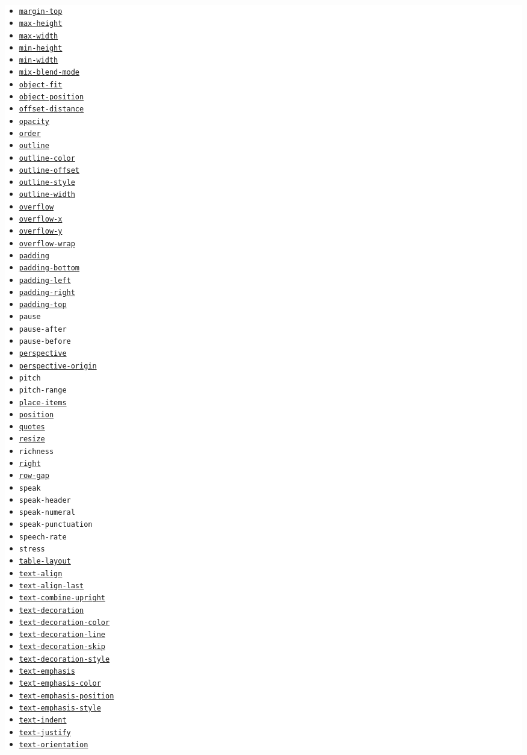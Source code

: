 -   [`margin-top`](https://developer.mozilla.org/en-US/docs/Web/CSS/margin-top)
-   [`max-height`](https://developer.mozilla.org/en-US/docs/Web/CSS/max-height)
-   [`max-width`](https://developer.mozilla.org/en-US/docs/Web/CSS/max-width)
-   [`min-height`](https://developer.mozilla.org/en-US/docs/Web/CSS/min-height)
-   [`min-width`](https://developer.mozilla.org/en-US/docs/Web/CSS/min-width)
-   [`mix-blend-mode`](https://developer.mozilla.org/en-US/docs/Web/CSS/mix-blend-mode)
-   [`object-fit`](https://developer.mozilla.org/en-US/docs/Web/CSS/object-fit)
-   [`object-position`](https://developer.mozilla.org/en-US/docs/Web/CSS/object-position)
-   [`offset-distance`](https://developer.mozilla.org/en-US/docs/Web/CSS/offset-distance)
-   [`opacity`](https://developer.mozilla.org/en-US/docs/Web/CSS/opacity)
-   [`order`](https://developer.mozilla.org/en-US/docs/Web/CSS/order)
-   [`outline`](https://developer.mozilla.org/en-US/docs/Web/CSS/outline)
-   [`outline-color`](https://developer.mozilla.org/en-US/docs/Web/CSS/outline-color)
-   [`outline-offset`](https://developer.mozilla.org/en-US/docs/Web/CSS/outline-offset)
-   [`outline-style`](https://developer.mozilla.org/en-US/docs/Web/CSS/outline-style)
-   [`outline-width`](https://developer.mozilla.org/en-US/docs/Web/CSS/outline-width)
-   [`overflow`](https://developer.mozilla.org/en-US/docs/Web/CSS/overflow)
-   [`overflow-x`](https://developer.mozilla.org/en-US/docs/Web/CSS/overflow-x)
-   [`overflow-y`](https://developer.mozilla.org/en-US/docs/Web/CSS/overflow-y)
-   [`overflow-wrap`](https://developer.mozilla.org/en-US/docs/Web/CSS/overflow-wrap)
-   [`padding`](https://developer.mozilla.org/en-US/docs/Web/CSS/padding)
-   [`padding-bottom`](https://developer.mozilla.org/en-US/docs/Web/CSS/padding-bottom)
-   [`padding-left`](https://developer.mozilla.org/en-US/docs/Web/CSS/padding-left)
-   [`padding-right`](https://developer.mozilla.org/en-US/docs/Web/CSS/padding-right)
-   [`padding-top`](https://developer.mozilla.org/en-US/docs/Web/CSS/padding-top)
-   `pause`
-   `pause-after`
-   `pause-before`
-   [`perspective`](https://developer.mozilla.org/en-US/docs/Web/CSS/perspective)
-   [`perspective-origin`](https://developer.mozilla.org/en-US/docs/Web/CSS/perspective-origin)
-   `pitch`
-   `pitch-range`
-   [`place-items`](https://developer.mozilla.org/en-US/docs/Web/CSS/place-items)
-   [`position`](https://developer.mozilla.org/en-US/docs/Web/CSS/position)
-   [`quotes`](https://developer.mozilla.org/en-US/docs/Web/CSS/quotes)
-   [`resize`](https://developer.mozilla.org/en-US/docs/Web/CSS/resize)
-   `richness`
-   [`right`](https://developer.mozilla.org/en-US/docs/Web/CSS/right)
-   [`row-gap`](https://developer.mozilla.org/en-US/docs/Web/CSS/row-gap)
-   `speak`
-   `speak-header`
-   `speak-numeral`
-   `speak-punctuation`
-   `speech-rate`
-   `stress`
-   [`table-layout`](https://developer.mozilla.org/en-US/docs/Web/CSS/table-layout)
-   [`text-align`](https://developer.mozilla.org/en-US/docs/Web/CSS/text-align)
-   [`text-align-last`](https://developer.mozilla.org/en-US/docs/Web/CSS/text-align-last)
-   [`text-combine-upright`](https://developer.mozilla.org/en-US/docs/Web/CSS/text-combine-upright)
-   [`text-decoration`](https://developer.mozilla.org/en-US/docs/Web/CSS/text-decoration)
-   [`text-decoration-color`](https://developer.mozilla.org/en-US/docs/Web/CSS/text-decoration-color)
-   [`text-decoration-line`](https://developer.mozilla.org/en-US/docs/Web/CSS/text-decoration-line)
-   [`text-decoration-skip`](https://developer.mozilla.org/en-US/docs/Web/CSS/text-decoration-skip)
-   [`text-decoration-style`](https://developer.mozilla.org/en-US/docs/Web/CSS/text-decoration-style)
-   [`text-emphasis`](https://developer.mozilla.org/en-US/docs/Web/CSS/text-emphasis)
-   [`text-emphasis-color`](https://developer.mozilla.org/en-US/docs/Web/CSS/text-emphasis-color)
-   [`text-emphasis-position`](https://developer.mozilla.org/en-US/docs/Web/CSS/text-emphasis-position)
-   [`text-emphasis-style`](https://developer.mozilla.org/en-US/docs/Web/CSS/text-emphasis-style)
-   [`text-indent`](https://developer.mozilla.org/en-US/docs/Web/CSS/text-indent)
-   [`text-justify`](https://developer.mozilla.org/en-US/docs/Web/CSS/text-justify)
-   [`text-orientation`](https://developer.mozilla.org/en-US/docs/Web/CSS/text-orientation)